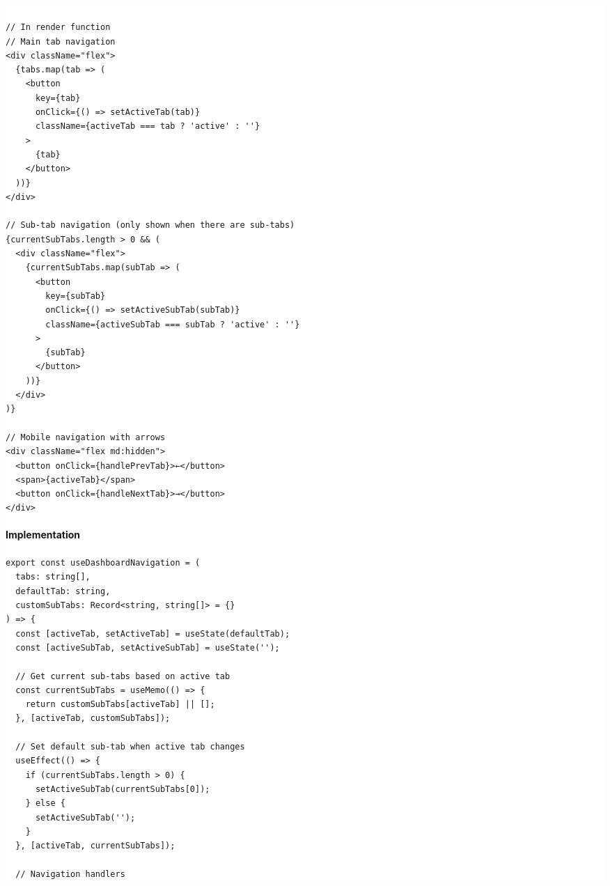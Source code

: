 ```tsx

// In render function
// Main tab navigation
<div className="flex">
  {tabs.map(tab => (
    <button 
      key={tab}
      onClick={() => setActiveTab(tab)}
      className={activeTab === tab ? 'active' : ''}
    >
      {tab}
    </button>
  ))}
</div>

// Sub-tab navigation (only shown when there are sub-tabs)
{currentSubTabs.length > 0 && (
  <div className="flex">
    {currentSubTabs.map(subTab => (
      <button
        key={subTab}
        onClick={() => setActiveSubTab(subTab)}
        className={activeSubTab === subTab ? 'active' : ''}
      >
        {subTab}
      </button>
    ))}
  </div>
)}

// Mobile navigation with arrows
<div className="flex md:hidden">
  <button onClick={handlePrevTab}>←</button>
  <span>{activeTab}</span>
  <button onClick={handleNextTab}>→</button>
</div>
```

#### Implementation

```tsx
export const useDashboardNavigation = (
  tabs: string[],
  defaultTab: string,
  customSubTabs: Record<string, string[]> = {}
) => {
  const [activeTab, setActiveTab] = useState(defaultTab);
  const [activeSubTab, setActiveSubTab] = useState('');
  
  // Get current sub-tabs based on active tab
  const currentSubTabs = useMemo(() => {
    return customSubTabs[activeTab] || [];
  }, [activeTab, customSubTabs]);
  
  // Set default sub-tab when active tab changes
  useEffect(() => {
    if (currentSubTabs.length > 0) {
      setActiveSubTab(currentSubTabs[0]);
    } else {
      setActiveSubTab('');
    }
  }, [activeTab, currentSubTabs]);
  
  // Navigation handlers
```